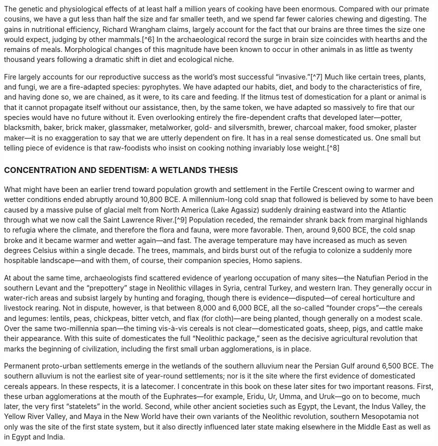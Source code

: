 The genetic and physiological effects of at least half a million years of cooking have been enormous. Compared with our primate cousins, we have a gut less than half the size and far smaller teeth, and we spend far fewer calories chewing and digesting. The gains in nutritional efficiency, Richard Wrangham claims, largely account for the fact that our brains are three times the size one would expect, judging by other mammals.[^6] In the archaeological record the surge in brain size coincides with hearths and the remains of meals. Morphological changes of this magnitude have been known to occur in other animals in as little as twenty thousand years following a dramatic shift in diet and ecological niche.

Fire largely accounts for our reproductive success as the world’s most successful “invasive.”[^7] Much like certain trees, plants, and fungi, we are a fire-adapted species: pyrophytes. We have adapted our habits, diet, and body to the characteristics of fire, and having done so, we are chained, as it were, to its care and feeding. If the litmus test of domestication for a plant or animal is that it cannot propagate itself without our assistance, then, by the same token, we have adapted so massively to fire that our species would have no future without it. Even overlooking entirely the fire-dependent crafts that developed later—potter, blacksmith, baker, brick maker, glassmaker, metalworker, gold- and silversmith, brewer, charcoal maker, food smoker, plaster maker—it is no exaggeration to say that we are utterly dependent on fire. It has in a real sense domesticated us. One small but telling piece of evidence is that raw-foodists who insist on cooking nothing invariably lose weight.[^8]

### CONCENTRATION AND SEDENTISM: A WETLANDS THESIS

What might have been an earlier trend toward population growth and settlement in the Fertile Crescent owing to warmer and wetter conditions ended abruptly around 10,800 BCE. A millennium-long cold snap that followed is believed by some to have been caused by a massive pulse of glacial melt from North America (Lake Agassiz) suddenly draining eastward into the Atlantic through what we now call the Saint Lawrence River.[^9] Population receded, the remainder shrank back from marginal highlands to refugia where the climate, and therefore the flora and fauna, were more favorable. Then, around 9,600 BCE, the cold snap broke and it became warmer and wetter again—and fast. The average temperature may have increased as much as seven degrees Celsius within a single decade. The trees, mammals, and birds burst out of the refugia to colonize a suddenly more hospitable landscape—and with them, of course, their companion species, Homo sapiens.

At about the same time, archaeologists find scattered evidence of yearlong occupation of many sites—the Natufian Period in the southern Levant and the “prepottery” stage in Neolithic villages in Syria, central Turkey, and western Iran. They generally occur in water-rich areas and subsist largely by hunting and foraging, though there is evidence—disputed—of cereal horticulture and livestock rearing. Not in dispute, however, is that between 8,000 and 6,000 BCE, all the so-called “founder crops”—the cereals and legumes: lentils, peas, chickpeas, bitter vetch, and flax (for cloth)—are being planted, though generally on a modest scale. Over the same two-millennia span—the timing vis-à-vis cereals is not clear—domesticated goats, sheep, pigs, and cattle make their appearance. With this suite of domesticates the full “Neolithic package,” seen as the decisive agricultural revolution that marks the beginning of civilization, including the first small urban agglomerations, is in place.

Permanent proto-urban settlements emerge in the wetlands of the southern alluvium near the Persian Gulf around 6,500 BCE. The southern alluvium is not the earliest site of year-round settlements; nor is it the site where the first evidence of domesticated cereals appears. In these respects, it is a latecomer. I concentrate in this book on these later sites for two important reasons. First, these urban agglomerations at the mouth of the Euphrates—for example, Eridu, Ur, Umma, and Uruk—go on to become, much later, the very first “statelets” in the world. Second, while other ancient societies such as Egypt, the Levant, the Indus Valley, the Yellow River Valley, and Maya in the New World have their own variants of the Neolithic revolution, southern Mesopotamia not only was the site of the first state system, but it also directly influenced later state making elsewhere in the Middle East as well as in Egypt and India.
